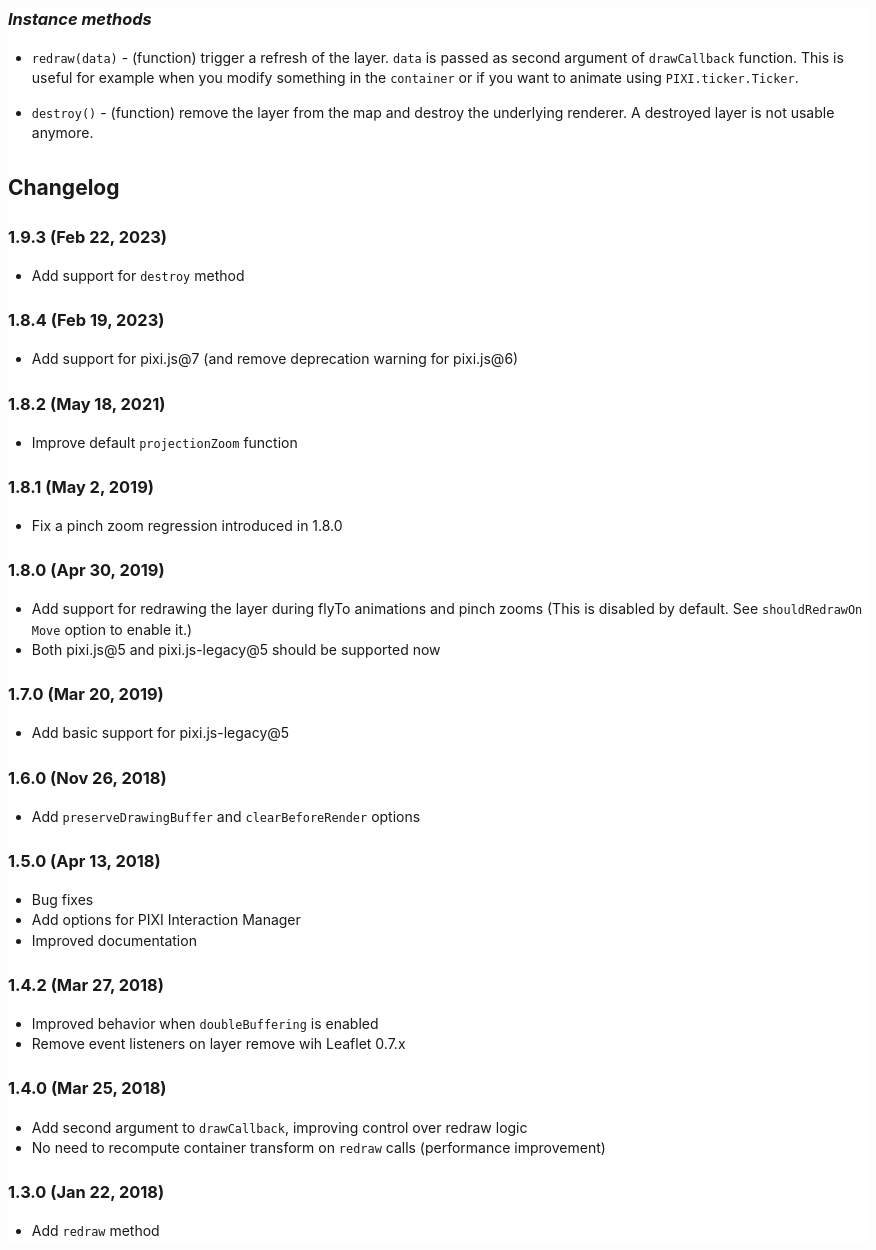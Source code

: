 ### *Instance methods*

* `redraw(data)` - (function) trigger a refresh of the layer. `data` is passed as second argument of `drawCallback` function. This is useful for example when you modify something in the `container` or if you want to animate using `PIXI.ticker.Ticker`.

* `destroy()` - (function) remove the layer from the map and destroy the underlying renderer. A destroyed layer is not usable anymore.

## Changelog

### 1.9.3 (Feb 22, 2023)
- Add support for `destroy` method

### 1.8.4 (Feb 19, 2023)
- Add support for pixi.js@7 (and remove deprecation warning for pixi.js@6)

### 1.8.2 (May 18, 2021)
- Improve default `projectionZoom` function

### 1.8.1 (May 2, 2019)
- Fix a pinch zoom regression introduced in 1.8.0

### 1.8.0 (Apr 30, 2019)
- Add support for redrawing the layer during flyTo animations and pinch zooms (This is disabled by default. See `shouldRedrawOnMove` option to enable it.)
- Both pixi.js@5 and pixi.js-legacy@5 should be supported now

### 1.7.0 (Mar 20, 2019)
- Add basic support for pixi.js-legacy@5

### 1.6.0 (Nov 26, 2018)
- Add `preserveDrawingBuffer` and `clearBeforeRender` options

### 1.5.0 (Apr 13, 2018)
- Bug fixes
- Add options for PIXI Interaction Manager
- Improved documentation

### 1.4.2 (Mar 27, 2018)
- Improved behavior when `doubleBuffering` is enabled
- Remove event listeners on layer remove wih Leaflet 0.7.x

### 1.4.0 (Mar 25, 2018)
- Add second argument to `drawCallback`, improving control over redraw logic
- No need to recompute container transform on `redraw` calls (performance improvement)

### 1.3.0 (Jan 22, 2018)
- Add `redraw` method
